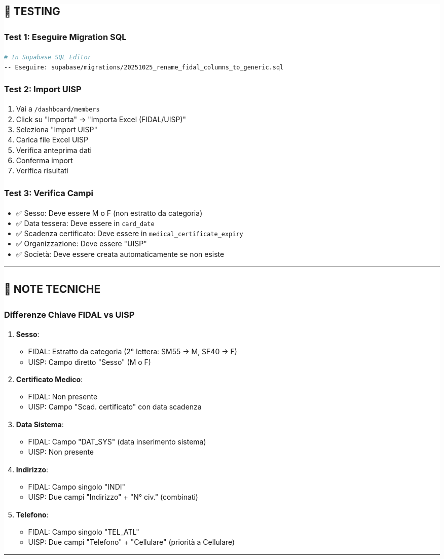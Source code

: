 ## 🧪 **TESTING**

### **Test 1: Eseguire Migration SQL**

```bash
# In Supabase SQL Editor
-- Eseguire: supabase/migrations/20251025_rename_fidal_columns_to_generic.sql
```

### **Test 2: Import UISP**

1. Vai a `/dashboard/members`
2. Click su "Importa" → "Importa Excel (FIDAL/UISP)"
3. Seleziona "Import UISP"
4. Carica file Excel UISP
5. Verifica anteprima dati
6. Conferma import
7. Verifica risultati

### **Test 3: Verifica Campi**

- ✅ Sesso: Deve essere M o F (non estratto da categoria)
- ✅ Data tessera: Deve essere in `card_date`
- ✅ Scadenza certificato: Deve essere in `medical_certificate_expiry`
- ✅ Organizzazione: Deve essere "UISP"
- ✅ Società: Deve essere creata automaticamente se non esiste

---

## 📝 **NOTE TECNICHE**

### **Differenze Chiave FIDAL vs UISP**

1. **Sesso**:
   - FIDAL: Estratto da categoria (2° lettera: SM55 → M, SF40 → F)
   - UISP: Campo diretto "Sesso" (M o F)

2. **Certificato Medico**:
   - FIDAL: Non presente
   - UISP: Campo "Scad. certificato" con data scadenza

3. **Data Sistema**:
   - FIDAL: Campo "DAT_SYS" (data inserimento sistema)
   - UISP: Non presente

4. **Indirizzo**:
   - FIDAL: Campo singolo "INDI"
   - UISP: Due campi "Indirizzo" + "N° civ." (combinati)

5. **Telefono**:
   - FIDAL: Campo singolo "TEL_ATL"
   - UISP: Due campi "Telefono" + "Cellulare" (priorità a Cellulare)

---